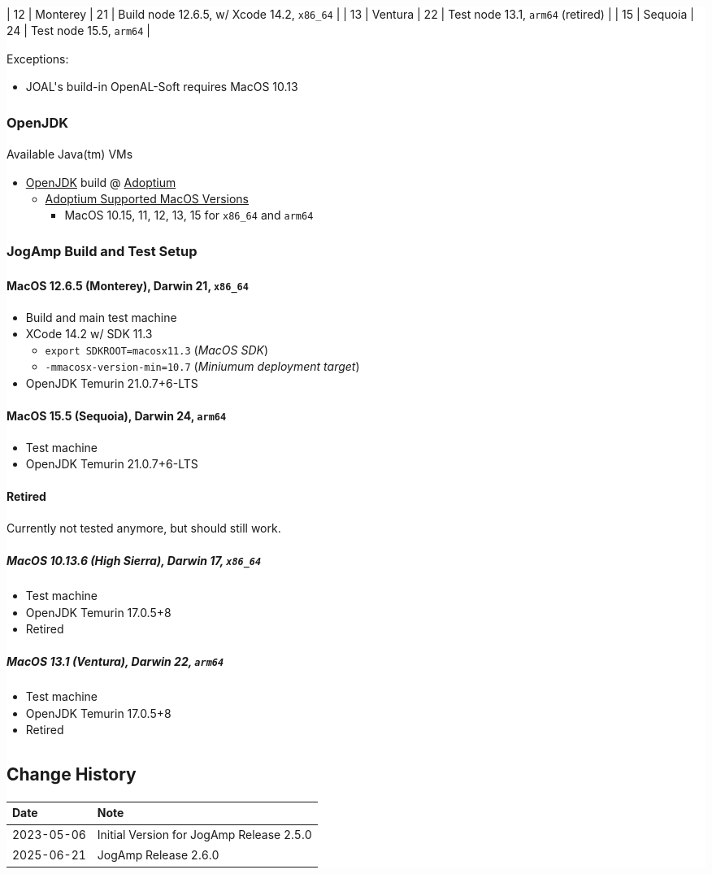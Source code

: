 | 12            | Monterey     | 21             | Build node 12.6.5, w/ Xcode 14.2, `x86_64` |
| 13            | Ventura      | 22             | Test node 13.1, `arm64` (retired)          |
| 15            | Sequoia      | 24             | Test node 15.5, `arm64`                    |

Exceptions:
- JOAL's build-in OpenAL-Soft requires MacOS 10.13

### OpenJDK

Available Java(tm) VMs

- [OpenJDK](http://openjdk.java.net/) build @ [Adoptium](https://adoptium.net/temurin/releases/)
  - [Adoptium Supported MacOS Versions](https://adoptium.net/supported-platforms/)
    - MacOS 10.15, 11, 12, 13, 15 for `x86_64` and `arm64`

### JogAmp Build and Test Setup

#### MacOS 12.6.5 (Monterey), Darwin 21, `x86_64`

  - Build and main test machine
  - XCode 14.2 w/ SDK 11.3
    - `export SDKROOT=macosx11.3` (*MacOS SDK*)
    - `-mmacosx-version-min=10.7` (*Miniumum deployment target*)
  - OpenJDK Temurin 21.0.7+6-LTS

#### MacOS 15.5 (Sequoia), Darwin 24, `arm64`

  - Test machine
  - OpenJDK Temurin 21.0.7+6-LTS

#### Retired

Currently not tested anymore, but should still work.

##### MacOS 10.13.6 (High Sierra), Darwin 17, `x86_64`

  - Test machine
  - OpenJDK Temurin 17.0.5+8
  - Retired

##### MacOS 13.1 (Ventura), Darwin 22, `arm64`

  - Test machine
  - OpenJDK Temurin 17.0.5+8
  - Retired

## Change History

| Date       | Note                                     |
|:-----------|:-----------------------------------------|
| 2023-05-06 | Initial Version for JogAmp Release 2.5.0 |
| 2025-06-21 | JogAmp Release 2.6.0                     |
